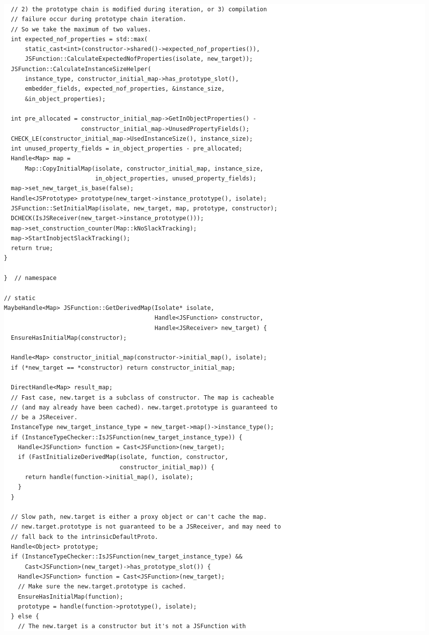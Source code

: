 ```
  // 2) the prototype chain is modified during iteration, or 3) compilation
  // failure occur during prototype chain iteration.
  // So we take the maximum of two values.
  int expected_nof_properties = std::max(
      static_cast<int>(constructor->shared()->expected_nof_properties()),
      JSFunction::CalculateExpectedNofProperties(isolate, new_target));
  JSFunction::CalculateInstanceSizeHelper(
      instance_type, constructor_initial_map->has_prototype_slot(),
      embedder_fields, expected_nof_properties, &instance_size,
      &in_object_properties);

  int pre_allocated = constructor_initial_map->GetInObjectProperties() -
                      constructor_initial_map->UnusedPropertyFields();
  CHECK_LE(constructor_initial_map->UsedInstanceSize(), instance_size);
  int unused_property_fields = in_object_properties - pre_allocated;
  Handle<Map> map =
      Map::CopyInitialMap(isolate, constructor_initial_map, instance_size,
                          in_object_properties, unused_property_fields);
  map->set_new_target_is_base(false);
  Handle<JSPrototype> prototype(new_target->instance_prototype(), isolate);
  JSFunction::SetInitialMap(isolate, new_target, map, prototype, constructor);
  DCHECK(IsJSReceiver(new_target->instance_prototype()));
  map->set_construction_counter(Map::kNoSlackTracking);
  map->StartInobjectSlackTracking();
  return true;
}

}  // namespace

// static
MaybeHandle<Map> JSFunction::GetDerivedMap(Isolate* isolate,
                                           Handle<JSFunction> constructor,
                                           Handle<JSReceiver> new_target) {
  EnsureHasInitialMap(constructor);

  Handle<Map> constructor_initial_map(constructor->initial_map(), isolate);
  if (*new_target == *constructor) return constructor_initial_map;

  DirectHandle<Map> result_map;
  // Fast case, new.target is a subclass of constructor. The map is cacheable
  // (and may already have been cached). new.target.prototype is guaranteed to
  // be a JSReceiver.
  InstanceType new_target_instance_type = new_target->map()->instance_type();
  if (InstanceTypeChecker::IsJSFunction(new_target_instance_type)) {
    Handle<JSFunction> function = Cast<JSFunction>(new_target);
    if (FastInitializeDerivedMap(isolate, function, constructor,
                                 constructor_initial_map)) {
      return handle(function->initial_map(), isolate);
    }
  }

  // Slow path, new.target is either a proxy object or can't cache the map.
  // new.target.prototype is not guaranteed to be a JSReceiver, and may need to
  // fall back to the intrinsicDefaultProto.
  Handle<Object> prototype;
  if (InstanceTypeChecker::IsJSFunction(new_target_instance_type) &&
      Cast<JSFunction>(new_target)->has_prototype_slot()) {
    Handle<JSFunction> function = Cast<JSFunction>(new_target);
    // Make sure the new.target.prototype is cached.
    EnsureHasInitialMap(function);
    prototype = handle(function->prototype(), isolate);
  } else {
    // The new.target is a constructor but it's not a JSFunction with
```
